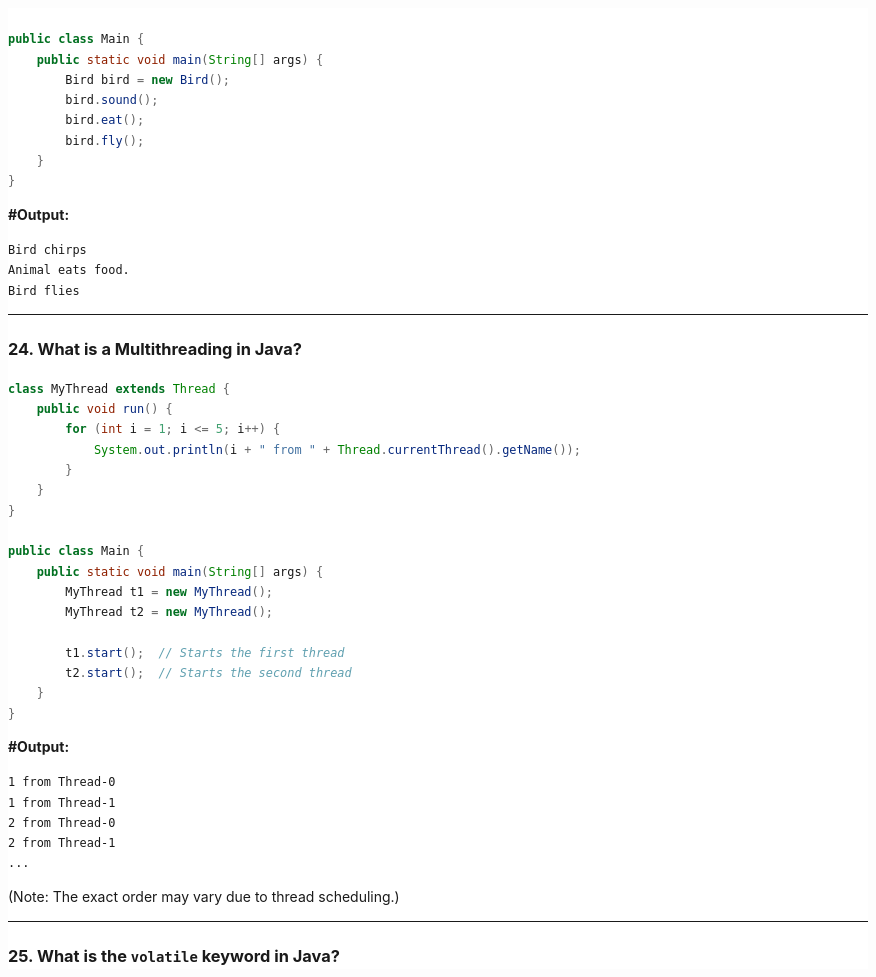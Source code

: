 ```java

public class Main {
    public static void main(String[] args) {
        Bird bird = new Bird();
        bird.sound();
        bird.eat();
        bird.fly();
    }
}
```
**#Output:**
```
Bird chirps
Animal eats food.
Bird flies
```

---

### 24. **What is a Multithreading in Java?**

```java
class MyThread extends Thread {
    public void run() {
        for (int i = 1; i <= 5; i++) {
            System.out.println(i + " from " + Thread.currentThread().getName());
        }
    }
}

public class Main {
    public static void main(String[] args) {
        MyThread t1 = new MyThread();
        MyThread t2 = new MyThread();
        
        t1.start();  // Starts the first thread
        t2.start();  // Starts the second thread
    }
}
```
**#Output:**
```
1 from Thread-0
1 from Thread-1
2 from Thread-0
2 from Thread-1
...
```
(Note: The exact order may vary due to thread scheduling.)

---

### 25. **What is the `volatile` keyword in Java?**
